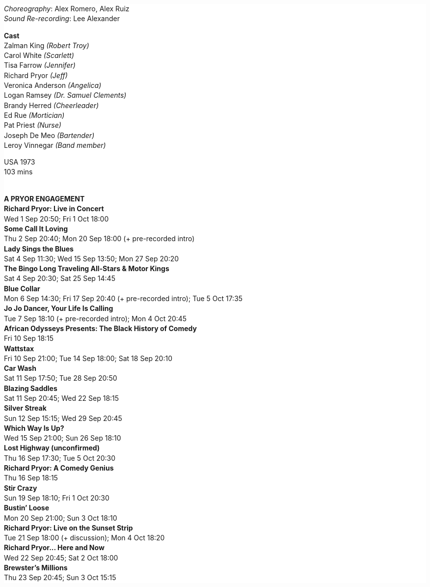 _Choreography_: Alex Romero, Alex Ruiz  
_Sound Re-recording_: Lee Alexander<br>

**Cast**<br> 
Zalman King _(Robert Troy)_  
Carol White _(Scarlett)_  
Tisa Farrow _(Jennifer)_  
Richard Pryor _(Jeff)_  
Veronica Anderson _(Angelica)_  
Logan Ramsey _(Dr. Samuel Clements)_  
Brandy Herred _(Cheerleader)_  
Ed Rue _(Mortician)_  
Pat Priest _(Nurse)_  
Joseph De Meo _(Bartender)_  
Leroy Vinnegar _(Band member)_<br>

USA 1973<br>
103 mins<br>
<br>

**A PRYOR ENGAGEMENT**<br>
**Richard Pryor: Live in Concert**<br>
Wed 1 Sep 20:50; Fri 1 Oct 18:00<br>
**Some Call It Loving**<br>
Thu 2 Sep 20:40; Mon 20 Sep 18:00 (+ pre-recorded intro)<br>
**Lady Sings the Blues**<br>
Sat 4 Sep 11:30; Wed 15 Sep 13:50; Mon 27 Sep 20:20<br>
**The Bingo Long Traveling All-Stars & Motor Kings**<br>
Sat 4 Sep 20:30; Sat 25 Sep 14:45<br>
**Blue Collar**<br>
Mon 6 Sep 14:30; Fri 17 Sep 20:40 (+ pre-recorded intro); Tue 5 Oct 17:35<br>
**Jo Jo Dancer, Your Life Is Calling**<br>
Tue 7 Sep 18:10 (+ pre-recorded intro); Mon 4 Oct 20:45<br>
**African Odysseys Presents: The Black History of Comedy**<br>
Fri 10 Sep 18:15<br>
**Wattstax**<br>
Fri 10 Sep 21:00; Tue 14 Sep 18:00; Sat 18 Sep 20:10<br>
**Car Wash**<br>
Sat 11 Sep 17:50; Tue 28 Sep 20:50<br>
**Blazing Saddles**<br>
Sat 11 Sep 20:45; Wed 22 Sep 18:15<br>
**Silver Streak**<br>
Sun 12 Sep 15:15; Wed 29 Sep 20:45<br>
**Which Way Is Up?**<br>
Wed 15 Sep 21:00; Sun 26 Sep 18:10<br>
**Lost Highway (unconfirmed)**<br>
Thu 16 Sep 17:30; Tue 5 Oct 20:30<br>
**Richard Pryor: A Comedy Genius**<br>
Thu 16 Sep 18:15<br>
**Stir Crazy**<br>
Sun 19 Sep 18:10; Fri 1 Oct 20:30<br>
**Bustin’ Loose**<br>
Mon 20 Sep 21:00; Sun 3 Oct 18:10<br>
**Richard Pryor: Live on the Sunset Strip**<br>
Tue 21 Sep 18:00 (+ discussion); Mon 4 Oct 18:20<br>
**Richard Pryor... Here and Now**<br>
Wed 22 Sep 20:45; Sat 2 Oct 18:00<br>
**Brewster’s Millions**<br>
Thu 23 Sep 20:45; Sun 3 Oct 15:15<br>
